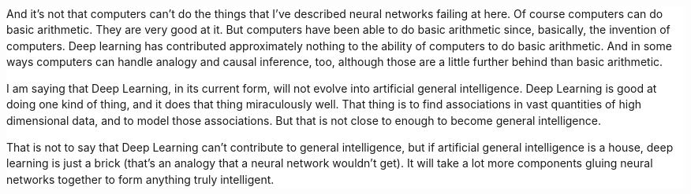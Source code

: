 And it’s not that computers can’t do the things that I’ve described neural networks failing at here. Of course computers can do basic arithmetic. They are very good at it. But computers have been able to do basic arithmetic since, basically, the invention of computers. Deep learning has contributed approximately nothing to the ability of computers to do basic arithmetic. And in some ways computers can handle analogy and causal inference, too, although those are a little further behind than basic arithmetic.

I am saying that Deep Learning, in its current form, will not evolve into artificial general intelligence. Deep Learning is good at doing one kind of thing, and it does that thing miraculously well. That thing is to find associations in vast quantities of high dimensional data, and to model those associations. But that is not close to enough to become general intelligence.

That is not to say that Deep Learning can’t contribute to general intelligence, but if artificial general intelligence is a house, deep learning is just a brick (that’s an analogy that a neural network wouldn’t get). It will take a lot more components gluing neural networks together to form anything truly intelligent.